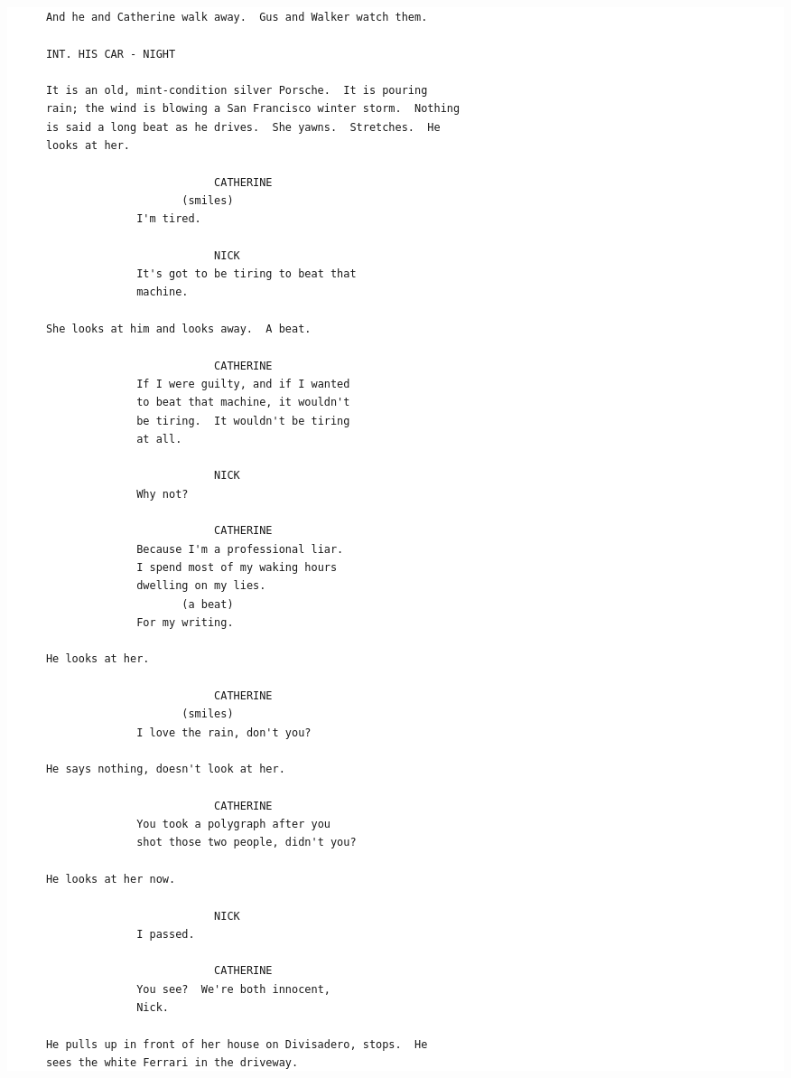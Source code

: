           And he and Catherine walk away.  Gus and Walker watch them.

          INT. HIS CAR - NIGHT

          It is an old, mint-condition silver Porsche.  It is pouring 
          rain; the wind is blowing a San Francisco winter storm.  Nothing 
          is said a long beat as he drives.  She yawns.  Stretches.  He 
          looks at her.

                                    CATHERINE
                               (smiles)
                        I'm tired.

                                    NICK
                        It's got to be tiring to beat that 
                        machine.

          She looks at him and looks away.  A beat.

                                    CATHERINE
                        If I were guilty, and if I wanted 
                        to beat that machine, it wouldn't 
                        be tiring.  It wouldn't be tiring 
                        at all.

                                    NICK
                        Why not?

                                    CATHERINE
                        Because I'm a professional liar.  
                        I spend most of my waking hours 
                        dwelling on my lies.
                               (a beat)
                        For my writing.

          He looks at her.

                                    CATHERINE
                               (smiles)
                        I love the rain, don't you?

          He says nothing, doesn't look at her.

                                    CATHERINE
                        You took a polygraph after you 
                        shot those two people, didn't you?

          He looks at her now.

                                    NICK
                        I passed.

                                    CATHERINE
                        You see?  We're both innocent, 
                        Nick.

          He pulls up in front of her house on Divisadero, stops.  He 
          sees the white Ferrari in the driveway.
